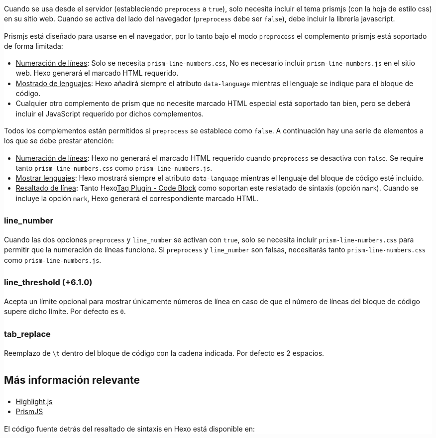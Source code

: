Cuando se usa desde el servidor (estableciendo `preprocess` a `true`), solo necesita incluir el tema prismjs (con la hoja de estilo css) en su sitio web. Cuando se activa del lado del navegador (`preprocess` debe ser `false`), debe incluir la librería javascript.

Prismjs está diseñado para usarse en el navegador, por lo tanto bajo el modo `preprocess` el complemento prismjs está soportado de forma limitada:

- [Numeración de líneas](https://prismjs.com/plugins/line-numbers/): Solo se necesita `prism-line-numbers.css`, No es necesario incluir `prism-line-numbers.js` en el sitio web. Hexo generará el marcado HTML requerido.
- [Mostrado de lenguajes](https://prismjs.com/plugins/show-language/): Hexo añadirá siempre el atributo `data-language` mientras el lenguaje se indique para el bloque de código.
- Cualquier otro complemento de prism que no necesite marcado HTML especial está soportado tan bien, pero se deberá incluir el JavaScript requerido por dichos complementos.

Todos los complementos están permitidos si `preprocess` se establece como `false`. A continuación hay una serie de elementos a los que se debe prestar atención:

- [Numeración de líneas](https://prismjs.com/plugins/line-numbers/): Hexo no generará el marcado HTML requerido cuando `preprocess` se desactiva con `false`. Se require tanto `prism-line-numbers.css` como `prism-line-numbers.js`.
- [Mostrar lenguajes](https://prismjs.com/plugins/show-language/): Hexo mostrará siempre el atributo `data-language` mientras el lenguaje del bloque de código esté incluido.
- [Resaltado de línea](https://prismjs.com/plugins/line-highlight/): Tanto Hexo[Tag Plugin - Code Block](tag-plugins#Code-Block) como
soportan este reslatado de sintaxis (opción `mark`). Cuando se incluye la opción `mark`, Hexo generará el correspondiente marcado HTML.</li> </ul> 
  
  

### line_number

Cuando las dos opciones `preprocess` y `line_number` se activan con `true`, solo se necesita incluir `prism-line-numbers.css` para permitir que la numeración de líneas funcione. Si `preprocess` y `line_number` son falsas, necesitarás tanto `prism-line-numbers.css` como `prism-line-numbers.js`.



### line_threshold (+6.1.0)

Acepta un límite opcional para mostrar únicamente números de línea en caso de que el número de líneas del bloque de código supere dicho límite. Por defecto es `0`.



### tab_replace

Reemplazo de `\t` dentro del bloque de código con la cadena indicada. Por defecto es 2 espacios.



## Más información relevante

- [Highlight.js](https://highlightjs.readthedocs.io/en/latest/)
- [PrismJS](https://prismjs.com/)

El código fuente detrás del resaltado de sintaxis en Hexo está disponible en:
